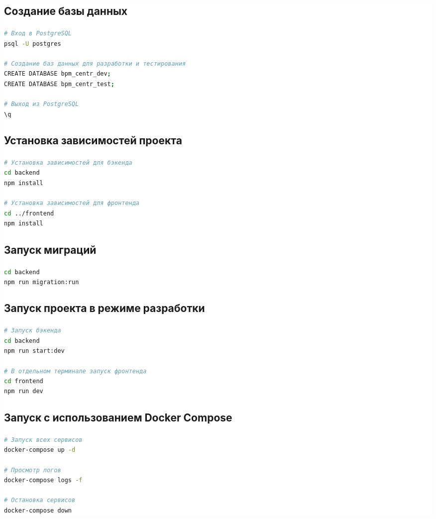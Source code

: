 ## Создание базы данных
```bash
# Вход в PostgreSQL
psql -U postgres

# Создание баз данных для разработки и тестирования
CREATE DATABASE bpm_centr_dev;
CREATE DATABASE bpm_centr_test;

# Выход из PostgreSQL
\q
```

## Установка зависимостей проекта
```bash
# Установка зависимостей для бэкенда
cd backend
npm install

# Установка зависимостей для фронтенда
cd ../frontend
npm install
```

## Запуск миграций
```bash
cd backend
npm run migration:run
```

## Запуск проекта в режиме разработки
```bash
# Запуск бэкенда
cd backend
npm run start:dev

# В отдельном терминале запуск фронтенда
cd frontend
npm run dev
```

## Запуск с использованием Docker Compose
```bash
# Запуск всех сервисов
docker-compose up -d

# Просмотр логов
docker-compose logs -f

# Остановка сервисов
docker-compose down
```
